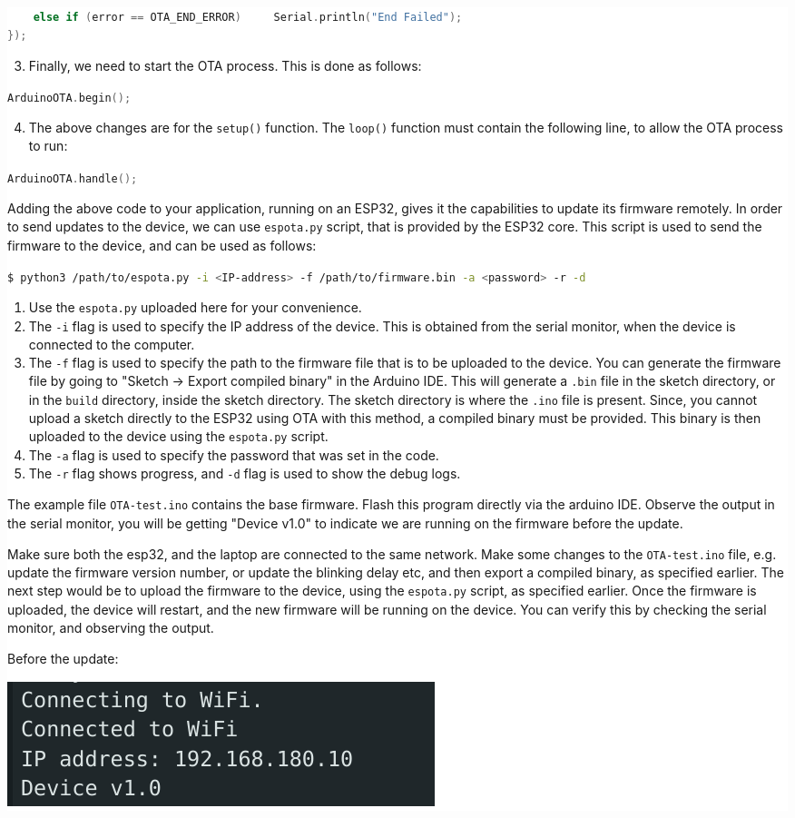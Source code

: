 ```cpp
    else if (error == OTA_END_ERROR)     Serial.println("End Failed");
});
```
3. Finally, we need to start the OTA process. This is done as follows:
```cpp
ArduinoOTA.begin();
```
4. The above changes are for the `setup()` function. The `loop()` function must contain the following line, to allow the OTA process to run:
```cpp
ArduinoOTA.handle();
```

Adding the above code to your application, running on an ESP32, gives it the capabilities to update its firmware remotely.
In order to send updates to the device, we can use `espota.py` script, that is provided by the ESP32 core. This script is used to send the firmware to the device, and can be used as follows:
```bash
$ python3 /path/to/espota.py -i <IP-address> -f /path/to/firmware.bin -a <password> -r -d
```

1. Use the `espota.py` uploaded here for your convenience.
2. The `-i` flag is used to specify the IP address of the device. This is obtained from the serial monitor, when the device is connected to the computer.
3. The `-f` flag is used to specify the path to the firmware file that is to be uploaded to the device. You can generate the firmware file by going to "Sketch -> Export compiled binary" in the Arduino IDE. This will generate a `.bin` file in the sketch directory, or in the `build` directory, inside the sketch directory. The sketch directory is where the `.ino` file is present. 
Since, you cannot upload a sketch directly to the ESP32 using OTA with this method, a compiled binary must be provided. This binary is then uploaded to the device using the `espota.py` script.
1. The `-a` flag is used to specify the password that was set in the code.
2. The `-r` flag shows progress, and `-d` flag is used to show the debug logs.

The example file `OTA-test.ino` contains the base firmware. Flash this program directly via the arduino IDE. Observe the output in the serial monitor, you will be getting "Device v1.0" to indicate we are running on the firmware before the update.

Make sure both the esp32, and the laptop are connected to the same network. Make some changes to the `OTA-test.ino` file, e.g. update the firmware version number, or update the blinking delay etc, and then export a compiled binary, as specified earlier. The next step would be to upload the firmware to the device, using the `espota.py` script, as specified earlier. Once the firmware is uploaded, the device will restart, and the new firmware will be running on the device. You can verify this by checking the serial monitor, and observing the output.

Before the update:

![1711621213973](image/README/1711621213973.png)
